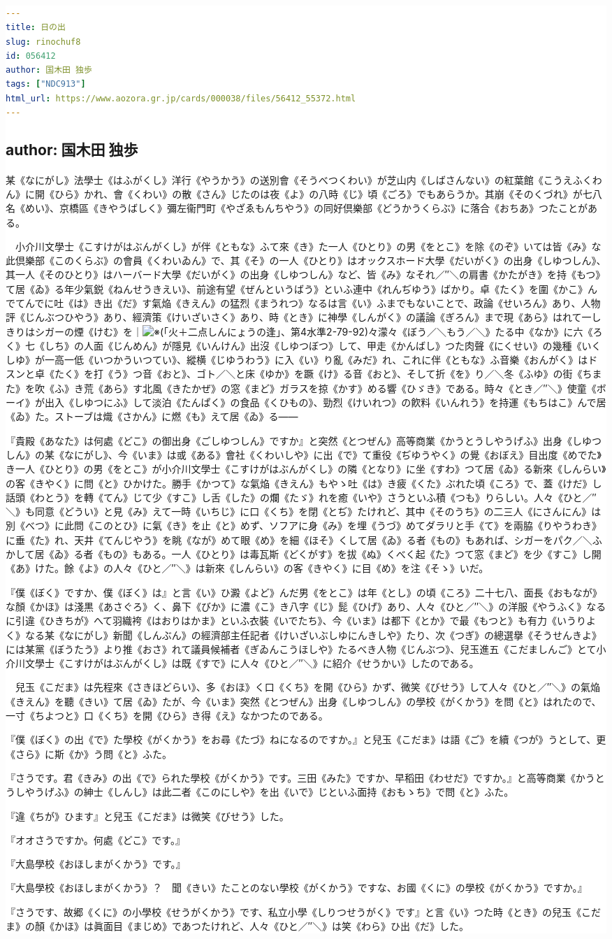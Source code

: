 ```yaml
---
title: 日の出
slug: rinochuf8
id: 056412
author: 国木田 独歩
tags: ["NDC913"]
html_url: https://www.aozora.gr.jp/cards/000038/files/56412_55372.html
---
```


## author: 国木田 独歩

某《なにがし》法學士《はふがくし》洋行《やうかう》の送別會《そうべつくわい》が芝山内《しばさんない》の紅葉館《こうえふくわん》に開《ひら》かれ、會《くわい》の散《さん》じたのは夜《よ》の八時《じ》頃《ごろ》でもあらうか。其崩《そのくづれ》が七八名《めい》、京橋區《きやうばしく》彌左衞門町《やざゑもんちやう》の同好倶樂部《どうかうくらぶ》に落合《おちあ》つたことがある。

　小介川文學士《こすけがはぶんがくし》が伴《ともな》ふて來《き》た一人《ひとり》の男《をとこ》を除《のぞ》いては皆《み》な此倶樂部《このくらぶ》の會員《くわいゐん》で、其《そ》の一人《ひとり》はオックスホード大學《だいがく》の出身《しゆつしん》、其一人《そのひとり》はハーバード大學《だいがく》の出身《しゆつしん》など、皆《み》なそれ／″＼の肩書《かたがき》を持《もつ》て居《ゐ》る年少氣鋭《ねんせうきえい》、前途有望《ぜんというばう》といふ連中《れんぢゆう》ばかり。卓《たく》を圍《かこ》んでてんでに吐《は》き出《だ》す氣焔《きえん》の猛烈《まうれつ》なるは言《い》ふまでもないことで、政論《せいろん》あり、人物評《じんぶつひやう》あり、經濟策《けいざいさく》あり、時《とき》に神學《しんがく》の議論《ぎろん》まで現《あら》はれて一しきりはシガーの煙《けむ》を｜![※(「火＋二点しんにょうの逢」、第4水準2-79-92)](https://www.aozora.gr.jp/cards/000038/files/../../../gaiji/2-79/2-79-92.png)々濛々《ぼう／＼もう／＼》たる中《なか》に六《ろく》七《しち》の人面《じんめん》が隱見《いんけん》出沒《しゆつぼつ》して、甲走《かんばし》つた肉聲《にくせい》の幾種《いくしゆ》が一高一低《いつかういつてい》、縱横《じゆうわう》に入《い》り亂《みだ》れ、これに伴《ともな》ふ音樂《おんがく》はドスンと卓《たく》を打《う》つ音《おと》、ゴト／＼と床《ゆか》を蹶《け》る音《おと》、そして折《を》り／＼冬《ふゆ》の街《ちまた》を吹《ふ》き荒《あら》す北風《きたかぜ》の窓《まど》ガラスを掠《かす》める響《ひゞき》である。時々《とき／″＼》使童《ボーイ》が出入《しゆつにふ》して淡泊《たんぱく》の食品《くひもの》、勁烈《けいれつ》の飮料《いんれう》を持運《もちはこ》んで居《ゐ》た。ストーブは熾《さかん》に燃《も》えて居《ゐ》る――

『貴殿《あなた》は何處《どこ》の御出身《ごしゆつしん》ですか』と突然《とつぜん》高等商業《かうとうしやうげふ》出身《しゆつしん》の某《なにがし》、今《いま》は或《ある》會社《くわいしや》に出《で》て重役《ぢゆうやく》の覺《おぼえ》目出度《めでた》き一人《ひとり》の男《をとこ》が小介川文學士《こすけがはぶんがくし》の隣《となり》に坐《すわ》つて居《ゐ》る新來《しんらい》の客《きやく》に問《と》ひかけた。勝手《かつて》な氣焔《きえん》もやゝ吐《は》き疲《くた》ぶれた頃《ころ》で、蓋《けだ》し話頭《わとう》を轉《てん》じて少《すこ》し舌《した》の爛《たゞ》れを癒《いや》さうといふ積《つも》りらしい。人々《ひと／″＼》も同意《どうい》と見《み》えて一時《いちじ》に口《くち》を閉《とぢ》たけれど、其中《そのうち》の二三人《にさんにん》は別《べつ》に此問《このとひ》に氣《き》を止《と》めず、ソフアに身《み》を埋《うづ》めてダラリと手《て》を兩脇《りやうわき》に垂《た》れ、天井《てんじやう》を眺《なが》めて眼《め》を細《ほそ》くして居《ゐ》る者《もの》もあれば、シガーをパク／＼ふかして居《ゐ》る者《もの》もある。一人《ひとり》は毒瓦斯《どくがす》を拔《ぬ》くべく起《た》つて窓《まど》を少《すこ》し開《あ》けた。餘《よ》の人々《ひと／″＼》は新來《しんらい》の客《きやく》に目《め》を注《そゝ》いだ。

『僕《ぼく》ですか、僕《ぼく》は』と言《い》ひ澱《よど》んだ男《をとこ》は年《とし》の頃《ころ》二十七八、面長《おもなが》な顏《かほ》は淺黒《あさぐろ》く、鼻下《びか》に濃《こ》き八字《じ》髭《ひげ》あり、人々《ひと／″＼》の洋服《やうふく》なるに引違《ひきちが》へて羽織袴《はおりはかま》といふ衣裝《いでたち》、今《いま》は都下《とか》で最《もつと》も有力《いうりよく》なる某《なにがし》新聞《しんぶん》の經濟部主任記者《けいざいぶしゆにんきしや》たり、次《つぎ》の總選擧《そうせんきよ》には某黨《ぼうたう》より推《おさ》れて議員候補者《ぎゐんこうほしや》たるべき人物《じんぶつ》、兒玉進五《こだましんご》とて小介川文學士《こすけがはぶんがくし》は既《すで》に人々《ひと／″＼》に紹介《せうかい》したのである。

　兒玉《こだま》は先程來《さきほどらい》、多《おほ》く口《くち》を開《ひら》かず、微笑《びせう》して人々《ひと／″＼》の氣焔《きえん》を聽《きい》て居《ゐ》たが、今《いま》突然《とつぜん》出身《しゆつしん》の學校《がくかう》を問《と》はれたので、一寸《ちよつと》口《くち》を開《ひら》き得《え》なかつたのである。

『僕《ぼく》の出《で》た學校《がくかう》をお尋《たづ》ねになるのですか。』と兒玉《こだま》は語《ご》を續《つが》うとして、更《さら》に斯《か》う問《と》ふた。

『さうです。君《きみ》の出《で》られた學校《がくかう》です。三田《みた》ですか、早稻田《わせだ》ですか。』と高等商業《かうとうしやうげふ》の紳士《しんし》は此二者《このにしや》を出《いで》じといふ面持《おもゝち》で問《と》ふた。

『違《ちが》ひます』と兒玉《こだま》は微笑《びせう》した。

『オオさうですか。何處《どこ》です。』

『大島學校《おほしまがくかう》です。』

『大島學校《おほしまがくかう》？　聞《きい》たことのない學校《がくかう》ですな、お國《くに》の學校《がくかう》ですか。』

『さうです、故郷《くに》の小學校《せうがくかう》です、私立小學《しりつせうがく》です』と言《い》つた時《とき》の兒玉《こだま》の顏《かほ》は眞面目《まじめ》であつたけれど、人々《ひと／″＼》は笑《わら》ひ出《だ》した。
